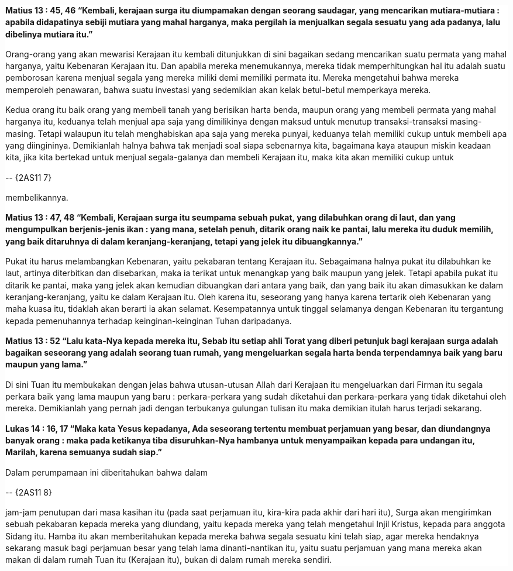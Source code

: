 **Matius 13 : 45, 46 “Kembali, kerajaan surga itu diumpamakan dengan seorang saudagar, yang mencarikan mutiara-mutiara : apabila didapatinya sebiji mutiara yang mahal harganya, maka pergilah ia menjualkan segala sesuatu yang ada padanya, lalu dibelinya mutiara itu.”**

Orang-orang yang akan mewarisi Kerajaan itu kembali ditunjukkan di sini bagaikan sedang mencarikan suatu permata yang mahal harganya, yaitu Kebenaran Kerajaan itu. Dan apabila mereka menemukannya, mereka tidak memperhitungkan hal itu adalah suatu pemborosan karena menjual segala yang mereka miliki demi memiliki permata itu. Mereka mengetahui bahwa mereka memperoleh penawaran, bahwa suatu investasi yang sedemikian akan kelak betul-betul memperkaya mereka.

Kedua orang itu baik orang yang membeli tanah yang berisikan harta benda, maupun orang yang membeli permata yang mahal harganya itu, keduanya telah menjual apa saja yang dimilikinya dengan maksud untuk menutup transaksi-transaksi masing-masing. Tetapi walaupun itu telah menghabiskan apa saja yang mereka punyai, keduanya telah memiliki cukup untuk membeli apa yang diingininya. Demikianlah halnya bahwa tak menjadi soal siapa sebenarnya kita, bagaimana kaya ataupun miskin keadaan kita, jika kita bertekad untuk menjual segala-galanya dan membeli Kerajaan itu, maka kita akan memiliki cukup untuk

 -- {2AS11 7}   
  
  membelikannya.

**Matius 13 : 47, 48 “Kembali, Kerajaan surga itu seumpama sebuah pukat, yang dilabuhkan orang di laut, dan yang mengumpulkan berjenis-jenis ikan : yang mana, setelah penuh, ditarik orang naik ke pantai, lalu mereka itu duduk memilih, yang baik ditaruhnya di dalam keranjang-keranjang, tetapi yang jelek itu dibuangkannya.”**

Pukat itu harus melambangkan Kebenaran, yaitu pekabaran tentang Kerajaan itu. Sebagaimana halnya pukat itu dilabuhkan ke laut, artinya diterbitkan dan disebarkan, maka ia terikat untuk menangkap yang baik maupun yang jelek. Tetapi apabila pukat itu ditarik ke pantai, maka yang jelek akan kemudian dibuangkan dari antara yang baik, dan yang baik itu akan dimasukkan ke dalam keranjang-keranjang, yaitu ke dalam Kerajaan itu. Oleh karena itu, seseorang yang hanya karena tertarik oleh Kebenaran yang maha kuasa itu, tidaklah akan berarti ia akan selamat. Kesempatannya untuk tinggal selamanya dengan Kebenaran itu tergantung kepada pemenuhannya terhadap keinginan-keinginan Tuhan daripadanya.

**Matius 13 : 52 “Lalu kata-Nya kepada mereka itu, Sebab itu setiap ahli Torat yang diberi petunjuk bagi kerajaan surga adalah bagaikan seseorang yang adalah seorang tuan rumah, yang mengeluarkan segala harta benda terpendamnya baik yang baru maupun yang lama.”**

Di sini Tuan itu membukakan dengan jelas bahwa utusan-utusan Allah dari Kerajaan itu mengeluarkan dari Firman itu segala perkara baik yang lama maupun yang baru : perkara-perkara yang sudah diketahui dan perkara-perkara yang tidak diketahui oleh mereka. Demikianlah yang pernah jadi dengan terbukanya gulungan tulisan itu maka demikian itulah harus terjadi sekarang.

**Lukas 14 : 16, 17 “Maka kata Yesus kepadanya, Ada seseorang tertentu membuat perjamuan yang besar, dan diundangnya banyak orang : maka pada ketikanya tiba disuruhkan-Nya hambanya untuk menyampaikan kepada para undangan itu, Marilah, karena semuanya sudah siap.”**

Dalam perumpamaan ini diberitahukan bahwa dalam

 -- {2AS11 8}   
  
  jam-jam penutupan dari masa kasihan itu (pada saat perjamuan itu, kira-kira pada akhir dari hari itu), Surga akan mengirimkan sebuah pekabaran kepada mereka yang diundang, yaitu kepada mereka yang telah mengetahui Injil Kristus, kepada para anggota Sidang itu. Hamba itu akan memberitahukan kepada mereka bahwa segala sesuatu kini telah siap, agar mereka hendaknya sekarang masuk bagi perjamuan besar yang telah lama dinanti-nantikan itu, yaitu suatu perjamuan yang mana mereka akan makan di dalam rumah Tuan itu (Kerajaan itu), bukan di dalam rumah mereka sendiri.
